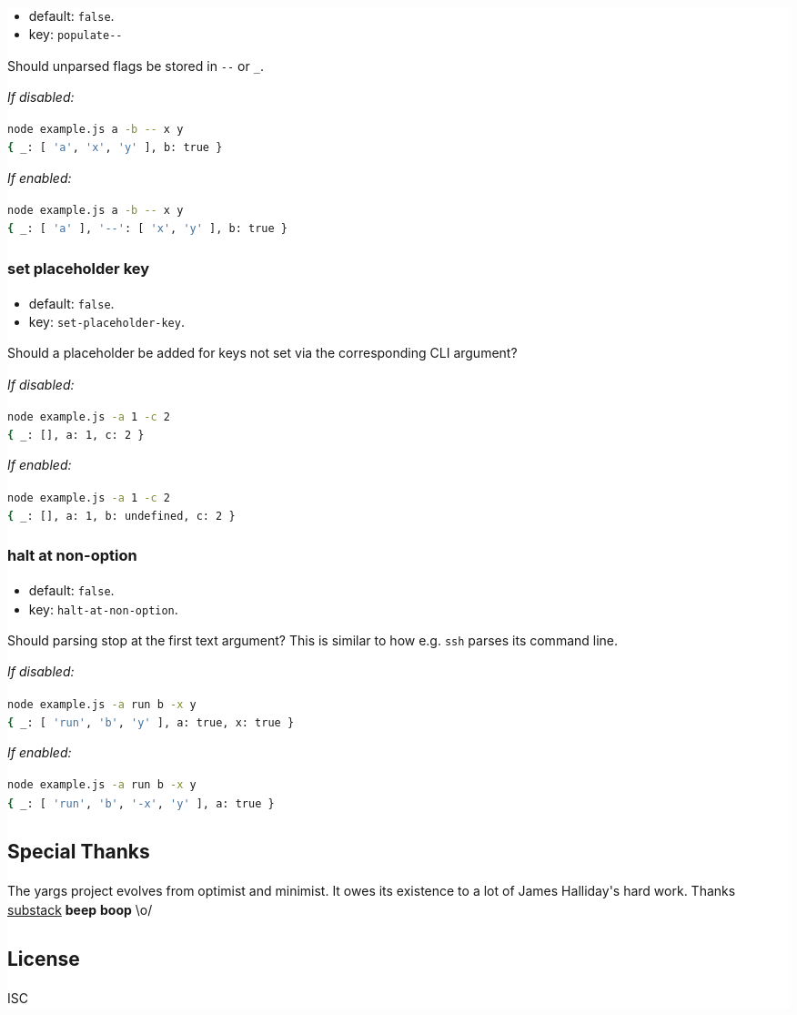 * default: `false`.
* key: `populate--`

Should unparsed flags be stored in `--` or `_`.

_If disabled:_

```sh
node example.js a -b -- x y
{ _: [ 'a', 'x', 'y' ], b: true }
```

_If enabled:_

```sh
node example.js a -b -- x y
{ _: [ 'a' ], '--': [ 'x', 'y' ], b: true }
```

### set placeholder key

* default: `false`.
* key: `set-placeholder-key`.

Should a placeholder be added for keys not set via the corresponding CLI argument?

_If disabled:_

```sh
node example.js -a 1 -c 2
{ _: [], a: 1, c: 2 }
```

_If enabled:_

```sh
node example.js -a 1 -c 2
{ _: [], a: 1, b: undefined, c: 2 }
```

### halt at non-option

* default: `false`.
* key: `halt-at-non-option`.

Should parsing stop at the first text argument? This is similar to how e.g. `ssh` parses its command line.

_If disabled:_

```sh
node example.js -a run b -x y
{ _: [ 'run', 'b', 'y' ], a: true, x: true }
```

_If enabled:_

```sh
node example.js -a run b -x y
{ _: [ 'run', 'b', '-x', 'y' ], a: true }
```

## Special Thanks

The yargs project evolves from optimist and minimist. It owes its
existence to a lot of James Halliday's hard work. Thanks [substack](https://github.com/substack) **beep** **boop** \o/

## License

ISC
